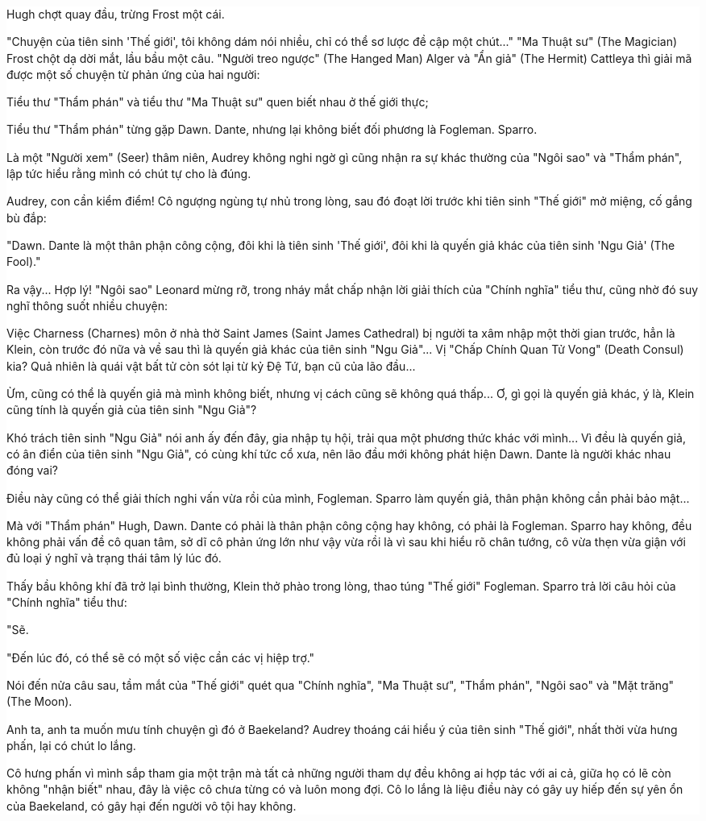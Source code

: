 Hugh chợt quay đầu, trừng Frost một cái.

"Chuyện của tiên sinh 'Thế giới', tôi không dám nói nhiều, chỉ có thể sơ lược đề cập một chút..." "Ma Thuật sư" (The Magician) Frost chột dạ dời mắt, lầu bầu một câu. "Người treo ngược" (The Hanged Man) Alger và "Ẩn giả" (The Hermit) Cattleya thì giải mã được một số chuyện từ phản ứng của hai người:

Tiểu thư "Thẩm phán" và tiểu thư "Ma Thuật sư" quen biết nhau ở thế giới thực;

Tiểu thư "Thẩm phán" từng gặp Dawn. Dante, nhưng lại không biết đối phương là Fogleman. Sparro.

Là một "Người xem" (Seer) thâm niên, Audrey không nghi ngờ gì cũng nhận ra sự khác thường của "Ngôi sao" và "Thẩm phán", lập tức hiểu rằng mình có chút tự cho là đúng.

Audrey, con cần kiểm điểm! Cô ngượng ngùng tự nhủ trong lòng, sau đó đoạt lời trước khi tiên sinh "Thế giới" mở miệng, cố gắng bù đắp:

"Dawn. Dante là một thân phận công cộng, đôi khi là tiên sinh 'Thế giới', đôi khi là quyến giả khác của tiên sinh 'Ngu Giả' (The Fool)."

Ra vậy... Hợp lý! "Ngôi sao" Leonard mừng rỡ, trong nháy mắt chấp nhận lời giải thích của "Chính nghĩa" tiểu thư, cũng nhờ đó suy nghĩ thông suốt nhiều chuyện:

Việc Charness (Charnes) môn ở nhà thờ Saint James (Saint James Cathedral) bị người ta xâm nhập một thời gian trước, hẳn là Klein, còn trước đó nữa và về sau thì là quyến giả khác của tiên sinh "Ngu Giả"... Vị "Chấp Chính Quan Tử Vong" (Death Consul) kia? Quả nhiên là quái vật bất tử còn sót lại từ kỷ Đệ Tứ, bạn cũ của lão đầu...

Ừm, cũng có thể là quyến giả mà mình không biết, nhưng vị cách cũng sẽ không quá thấp... Ơ, gì gọi là quyến giả khác, ý là, Klein cũng tính là quyến giả của tiên sinh "Ngu Giả"?

Khó trách tiên sinh "Ngu Giả" nói anh ấy đến đây, gia nhập tụ hội, trải qua một phương thức khác với mình... Vì đều là quyến giả, có ân điển của tiên sinh "Ngu Giả", có cùng khí tức cổ xưa, nên lão đầu mới không phát hiện Dawn. Dante là người khác nhau đóng vai?

Điều này cũng có thể giải thích nghi vấn vừa rồi của mình, Fogleman. Sparro làm quyến giả, thân phận không cần phải bảo mật...

Mà với "Thẩm phán" Hugh, Dawn. Dante có phải là thân phận công cộng hay không, có phải là Fogleman. Sparro hay không, đều không phải vấn đề cô quan tâm, sở dĩ cô phản ứng lớn như vậy vừa rồi là vì sau khi hiểu rõ chân tướng, cô vừa thẹn vừa giận với đủ loại ý nghĩ và trạng thái tâm lý lúc đó.

Thấy bầu không khí đã trở lại bình thường, Klein thở phào trong lòng, thao túng "Thế giới" Fogleman. Sparro trả lời câu hỏi của "Chính nghĩa" tiểu thư:

"Sẽ.

"Đến lúc đó, có thể sẽ có một số việc cần các vị hiệp trợ."

Nói đến nửa câu sau, tầm mắt của "Thế giới" quét qua "Chính nghĩa", "Ma Thuật sư", "Thẩm phán", "Ngôi sao" và "Mặt trăng" (The Moon).

Anh ta, anh ta muốn mưu tính chuyện gì đó ở Baekeland? Audrey thoáng cái hiểu ý của tiên sinh "Thế giới", nhất thời vừa hưng phấn, lại có chút lo lắng.

Cô hưng phấn vì mình sắp tham gia một trận mà tất cả những người tham dự đều không ai hợp tác với ai cả, giữa họ có lẽ còn không "nhận biết" nhau, đây là việc cô chưa từng có và luôn mong đợi. Cô lo lắng là liệu điều này có gây uy hiếp đến sự yên ổn của Baekeland, có gây hại đến người vô tội hay không.
